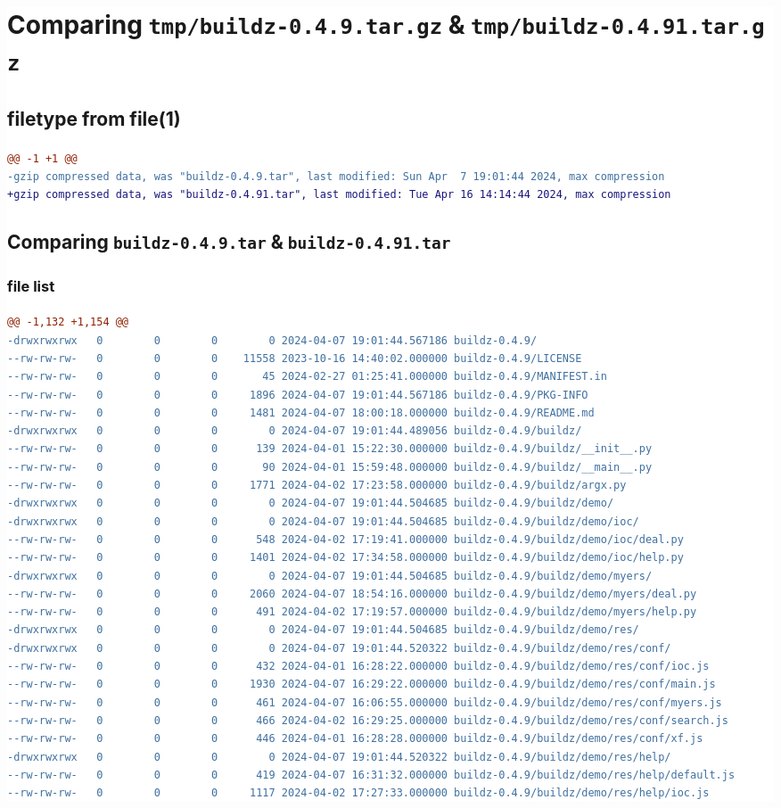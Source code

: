 # Comparing `tmp/buildz-0.4.9.tar.gz` & `tmp/buildz-0.4.91.tar.gz`

## filetype from file(1)

```diff
@@ -1 +1 @@
-gzip compressed data, was "buildz-0.4.9.tar", last modified: Sun Apr  7 19:01:44 2024, max compression
+gzip compressed data, was "buildz-0.4.91.tar", last modified: Tue Apr 16 14:14:44 2024, max compression
```

## Comparing `buildz-0.4.9.tar` & `buildz-0.4.91.tar`

### file list

```diff
@@ -1,132 +1,154 @@
-drwxrwxrwx   0        0        0        0 2024-04-07 19:01:44.567186 buildz-0.4.9/
--rw-rw-rw-   0        0        0    11558 2023-10-16 14:40:02.000000 buildz-0.4.9/LICENSE
--rw-rw-rw-   0        0        0       45 2024-02-27 01:25:41.000000 buildz-0.4.9/MANIFEST.in
--rw-rw-rw-   0        0        0     1896 2024-04-07 19:01:44.567186 buildz-0.4.9/PKG-INFO
--rw-rw-rw-   0        0        0     1481 2024-04-07 18:00:18.000000 buildz-0.4.9/README.md
-drwxrwxrwx   0        0        0        0 2024-04-07 19:01:44.489056 buildz-0.4.9/buildz/
--rw-rw-rw-   0        0        0      139 2024-04-01 15:22:30.000000 buildz-0.4.9/buildz/__init__.py
--rw-rw-rw-   0        0        0       90 2024-04-01 15:59:48.000000 buildz-0.4.9/buildz/__main__.py
--rw-rw-rw-   0        0        0     1771 2024-04-02 17:23:58.000000 buildz-0.4.9/buildz/argx.py
-drwxrwxrwx   0        0        0        0 2024-04-07 19:01:44.504685 buildz-0.4.9/buildz/demo/
-drwxrwxrwx   0        0        0        0 2024-04-07 19:01:44.504685 buildz-0.4.9/buildz/demo/ioc/
--rw-rw-rw-   0        0        0      548 2024-04-02 17:19:41.000000 buildz-0.4.9/buildz/demo/ioc/deal.py
--rw-rw-rw-   0        0        0     1401 2024-04-02 17:34:58.000000 buildz-0.4.9/buildz/demo/ioc/help.py
-drwxrwxrwx   0        0        0        0 2024-04-07 19:01:44.504685 buildz-0.4.9/buildz/demo/myers/
--rw-rw-rw-   0        0        0     2060 2024-04-07 18:54:16.000000 buildz-0.4.9/buildz/demo/myers/deal.py
--rw-rw-rw-   0        0        0      491 2024-04-02 17:19:57.000000 buildz-0.4.9/buildz/demo/myers/help.py
-drwxrwxrwx   0        0        0        0 2024-04-07 19:01:44.504685 buildz-0.4.9/buildz/demo/res/
-drwxrwxrwx   0        0        0        0 2024-04-07 19:01:44.520322 buildz-0.4.9/buildz/demo/res/conf/
--rw-rw-rw-   0        0        0      432 2024-04-01 16:28:22.000000 buildz-0.4.9/buildz/demo/res/conf/ioc.js
--rw-rw-rw-   0        0        0     1930 2024-04-07 16:29:22.000000 buildz-0.4.9/buildz/demo/res/conf/main.js
--rw-rw-rw-   0        0        0      461 2024-04-07 16:06:55.000000 buildz-0.4.9/buildz/demo/res/conf/myers.js
--rw-rw-rw-   0        0        0      466 2024-04-02 16:29:25.000000 buildz-0.4.9/buildz/demo/res/conf/search.js
--rw-rw-rw-   0        0        0      446 2024-04-01 16:28:28.000000 buildz-0.4.9/buildz/demo/res/conf/xf.js
-drwxrwxrwx   0        0        0        0 2024-04-07 19:01:44.520322 buildz-0.4.9/buildz/demo/res/help/
--rw-rw-rw-   0        0        0      419 2024-04-07 16:31:32.000000 buildz-0.4.9/buildz/demo/res/help/default.js
--rw-rw-rw-   0        0        0     1117 2024-04-02 17:27:33.000000 buildz-0.4.9/buildz/demo/res/help/ioc.js
```
